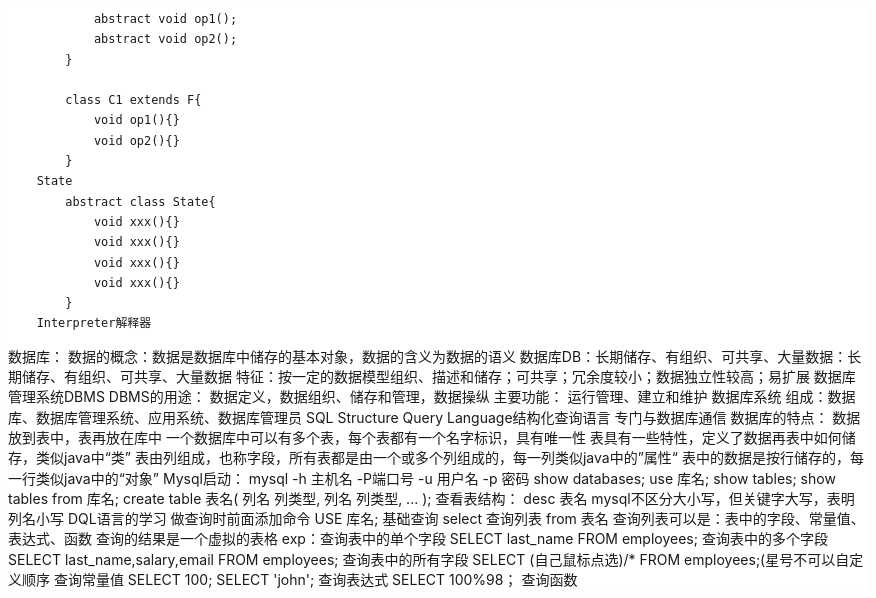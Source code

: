 				abstract void op1();
				abstract void op2();
			}
			
			class C1 extends F{
				void op1(){}
				void op2(){}
			}
		State
			abstract class State{
				void xxx(){}
				void xxx(){}
				void xxx(){}
				void xxx(){}
			}
		Interpreter解释器

数据库：
	数据的概念：数据是数据库中储存的基本对象，数据的含义为数据的语义
	数据库DB：长期储存、有组织、可共享、大量数据：长期储存、有组织、可共享、大量数据
		特征：按一定的数据模型组织、描述和储存；可共享；冗余度较小；数据独立性较高；易扩展
	数据库管理系统DBMS
		DBMS的用途：
			数据定义，数据组织、储存和管理，数据操纵
			主要功能：
				运行管理、建立和维护
	数据库系统
		组成：数据库、数据库管理系统、应用系统、数据库管理员
	SQL Structure Query Language结构化查询语言 专门与数据库通信
	数据库的特点：
		数据放到表中，表再放在库中
		一个数据库中可以有多个表，每个表都有一个名字标识，具有唯一性
		表具有一些特性，定义了数据再表中如何储存，类似java中“类”
		表由列组成，也称字段，所有表都是由一个或多个列组成的，每一列类似java中的”属性“
		表中的数据是按行储存的，每一行类似java中的“对象”
		Mysql启动： mysql -h 主机名 -P端口号 -u 用户名 -p 密码
		show databases;
		use 库名;
		show tables;
		show tables from 库名;
		create table 表名(
			列名 列类型,
			列名 列类型,
			...
		);
		查看表结构： desc 表名
		mysql不区分大小写，但关键字大写，表明列名小写
	DQL语言的学习
		做查询时前面添加命令 USE 库名;
		基础查询
			select 查询列表 from 表名
			查询列表可以是：表中的字段、常量值、表达式、函数
			查询的结果是一个虚拟的表格
			exp：查询表中的单个字段
					SELECT last_name FROM employees;
				 查询表中的多个字段
					SELECT last_name,salary,email FROM employees;
				 查询表中的所有字段
					SELECT (自己鼠标点选)/* FROM employees;(星号不可以自定义顺序
				 查询常量值
					SELECT 100; SELECT 'john';
				 查询表达式
					SELECT 100%98；
				 查询函数